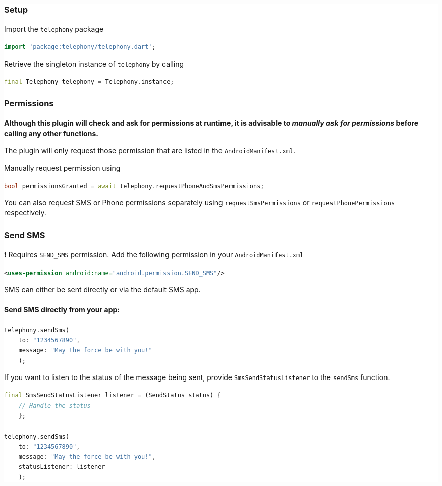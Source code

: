 ### Setup

Import the `telephony` package

```dart
import 'package:telephony/telephony.dart';
```

Retrieve the singleton instance of `telephony` by calling

```dart
final Telephony telephony = Telephony.instance;
```

### [Permissions](https://shounakmulay.gitbook.io/telephony/permissions)

**Although this plugin will check and ask for permissions at runtime, it is advisable to _manually ask for permissions_ before calling any other functions.**

The plugin will only request those permission that are listed in the `AndroidManifest.xml`.

Manually request permission using

```dart
bool permissionsGranted = await telephony.requestPhoneAndSmsPermissions;
```

You can also request SMS or Phone permissions separately using `requestSmsPermissions` or `requestPhonePermissions` respectively.

### [Send SMS](https://shounakmulay.gitbook.io/telephony/sending-an-sms)

:exclamation: Requires `SEND_SMS` permission.
Add the following permission in your `AndroidManifest.xml`

```xml
<uses-permission android:name="android.permission.SEND_SMS"/>
```

SMS can either be sent directly or via the default SMS app.

#### Send SMS directly from your app:

```dart
telephony.sendSms(
	to: "1234567890",
	message: "May the force be with you!"
	);
```

If you want to listen to the status of the message being sent, provide `SmsSendStatusListener` to the `sendSms` function.

```dart
final SmsSendStatusListener listener = (SendStatus status) {
	// Handle the status
	};

telephony.sendSms(
	to: "1234567890",
	message: "May the force be with you!",
	statusListener: listener
	);
```
